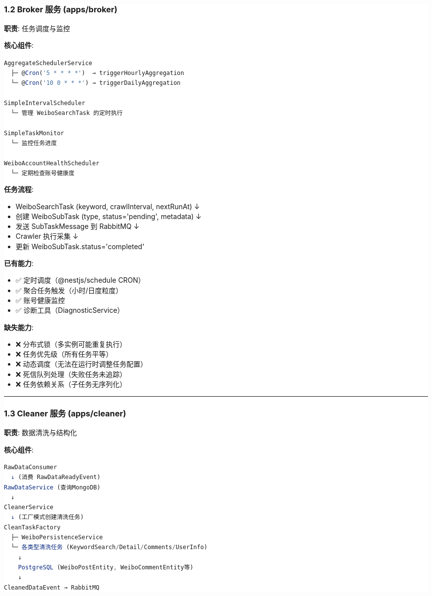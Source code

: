 ### 1.2 Broker 服务 (apps/broker)
**职责**: 任务调度与监控

**核心组件**:
```typescript
AggregateSchedulerService
  ├─ @Cron('5 * * * *')  → triggerHourlyAggregation
  └─ @Cron('10 0 * * *') → triggerDailyAggregation

SimpleIntervalScheduler
  └─ 管理 WeiboSearchTask 的定时执行

SimpleTaskMonitor
  └─ 监控任务进度

WeiboAccountHealthScheduler
  └─ 定期检查账号健康度
```

**任务流程**:
- WeiboSearchTask (keyword, crawlInterval, nextRunAt)
  ↓
- 创建 WeiboSubTask (type, status='pending', metadata)
  ↓
- 发送 SubTaskMessage 到 RabbitMQ
  ↓
- Crawler 执行采集
  ↓
- 更新 WeiboSubTask.status='completed'

**已有能力**:
- ✅ 定时调度（@nestjs/schedule CRON）
- ✅ 聚合任务触发（小时/日度粒度）
- ✅ 账号健康监控
- ✅ 诊断工具（DiagnosticService）

**缺失能力**:
- ❌ 分布式锁（多实例可能重复执行）
- ❌ 任务优先级（所有任务平等）
- ❌ 动态调度（无法在运行时调整任务配置）
- ❌ 死信队列处理（失败任务未追踪）
- ❌ 任务依赖关系（子任务无序列化）

---

### 1.3 Cleaner 服务 (apps/cleaner)
**职责**: 数据清洗与结构化

**核心组件**:
```typescript
RawDataConsumer
  ↓ (消费 RawDataReadyEvent)
RawDataService (查询MongoDB)
  ↓
CleanerService
  ↓ (工厂模式创建清洗任务)
CleanTaskFactory
  ├─ WeiboPersistenceService
  └─ 各类型清洗任务 (KeywordSearch/Detail/Comments/UserInfo)
    ↓
    PostgreSQL (WeiboPostEntity, WeiboCommentEntity等)
    ↓
CleanedDataEvent → RabbitMQ
```
